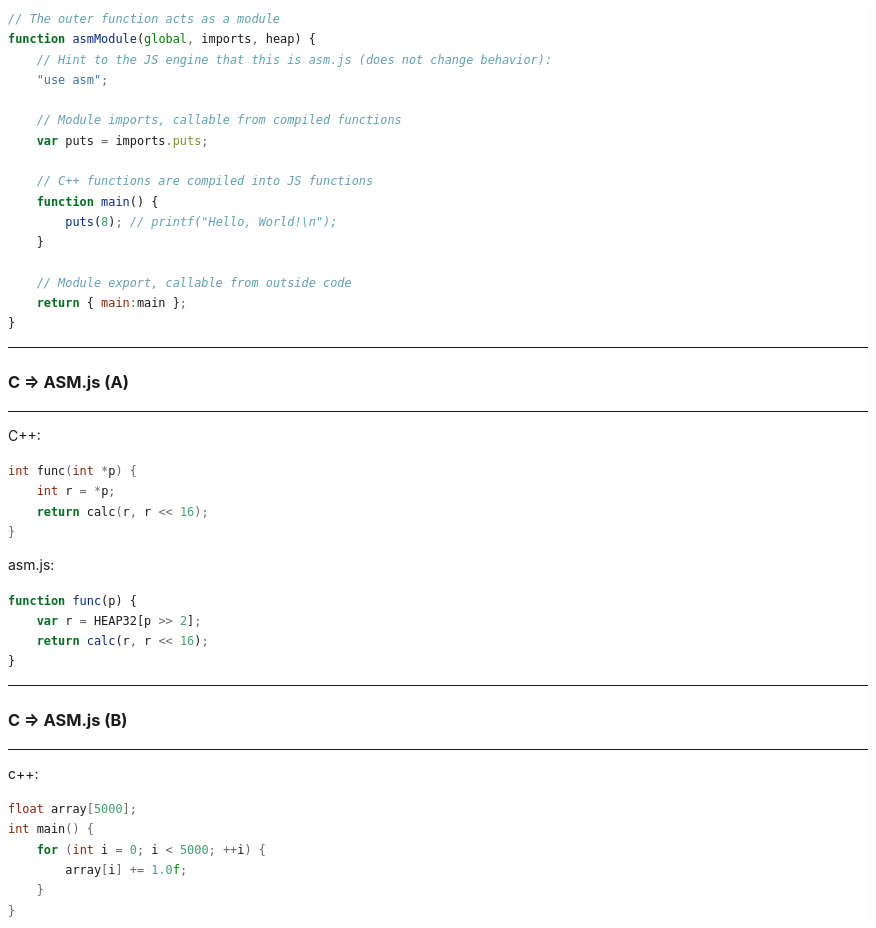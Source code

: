 ```js
// The outer function acts as a module
function asmModule(global, imports, heap) {
	// Hint to the JS engine that this is asm.js (does not change behavior):
	"use asm";

	// Module imports, callable from compiled functions
	var puts = imports.puts;

	// C++ functions are compiled into JS functions
	function main() {
		puts(8); // printf("Hello, World!\n");
	}

	// Module export, callable from outside code
	return { main:main };
}
```

---
### C => ASM.js (A)
-------------------

C++:

```c
int func(int *p) {
	int r = *p;
	return calc(r, r << 16);
}
```

asm.js:

```js
function func(p) {
	var r = HEAP32[p >> 2];
	return calc(r, r << 16);
}
```

---
### C => ASM.js (B)
-------------------

c++:

```c
float array[5000];
int main() {
	for (int i = 0; i < 5000; ++i) {
		array[i] += 1.0f;
	}
}
```
